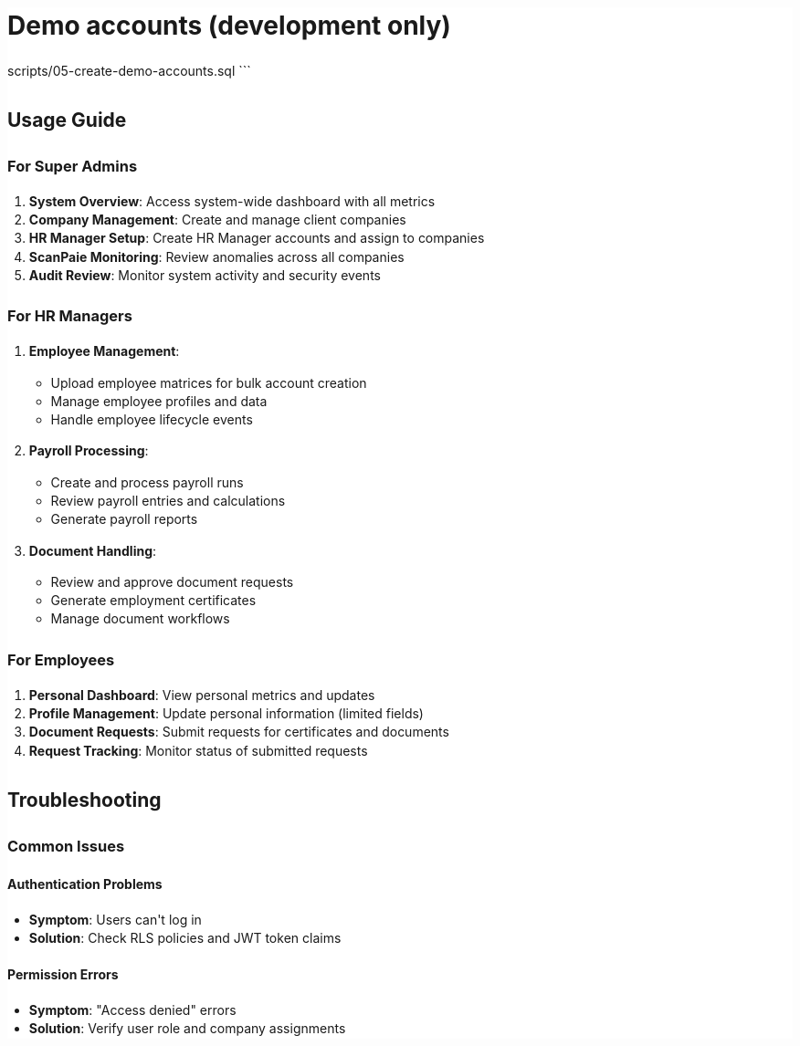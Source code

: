 # Demo accounts (development only)
scripts/05-create-demo-accounts.sql
\`\`\`

## Usage Guide

### For Super Admins

1. **System Overview**: Access system-wide dashboard with all metrics
2. **Company Management**: Create and manage client companies
3. **HR Manager Setup**: Create HR Manager accounts and assign to companies
4. **ScanPaie Monitoring**: Review anomalies across all companies
5. **Audit Review**: Monitor system activity and security events

### For HR Managers

1. **Employee Management**: 
   - Upload employee matrices for bulk account creation
   - Manage employee profiles and data
   - Handle employee lifecycle events

2. **Payroll Processing**:
   - Create and process payroll runs
   - Review payroll entries and calculations
   - Generate payroll reports

3. **Document Handling**:
   - Review and approve document requests
   - Generate employment certificates
   - Manage document workflows

### For Employees

1. **Personal Dashboard**: View personal metrics and updates
2. **Profile Management**: Update personal information (limited fields)
3. **Document Requests**: Submit requests for certificates and documents
4. **Request Tracking**: Monitor status of submitted requests

## Troubleshooting

### Common Issues

#### Authentication Problems
- **Symptom**: Users can't log in
- **Solution**: Check RLS policies and JWT token claims

#### Permission Errors
- **Symptom**: "Access denied" errors
- **Solution**: Verify user role and company assignments
